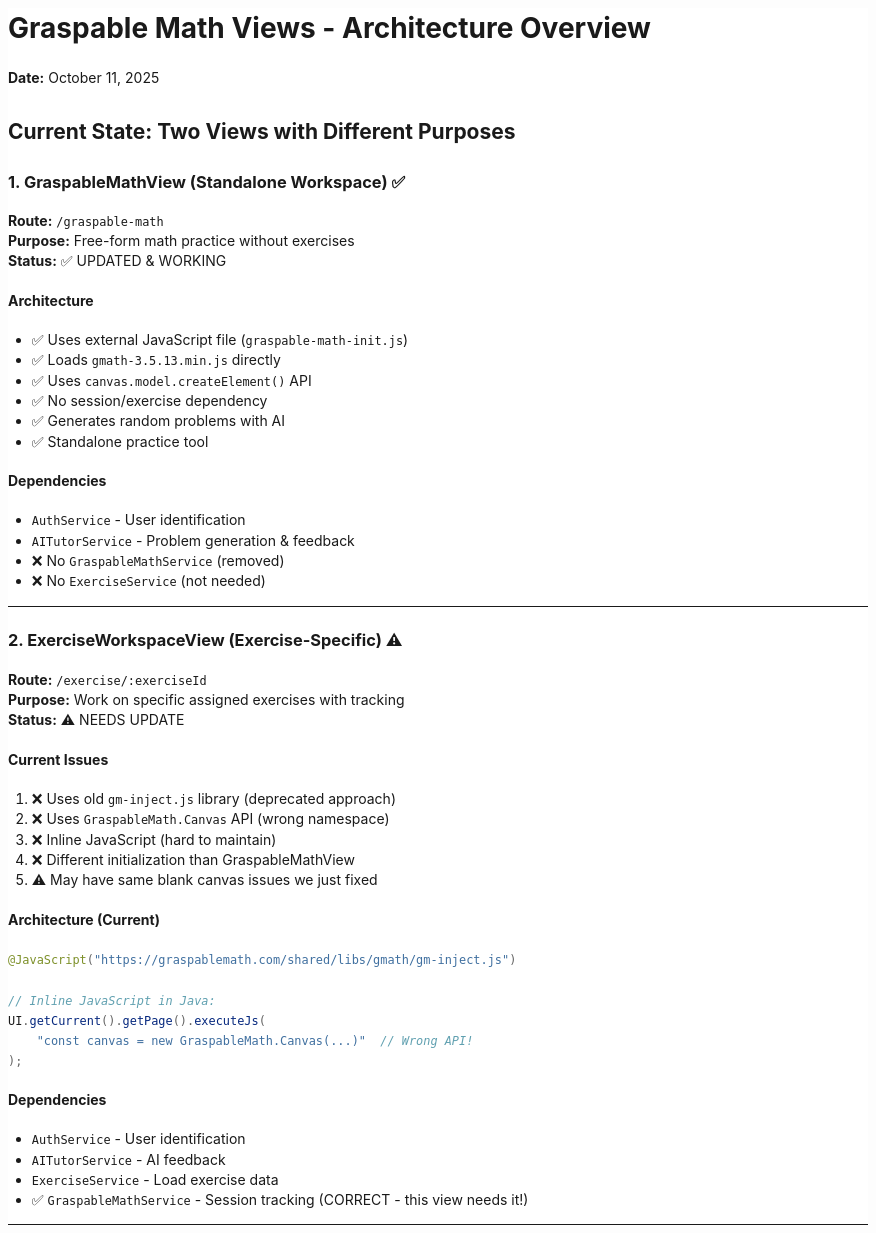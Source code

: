 # Graspable Math Views - Architecture Overview

**Date:** October 11, 2025

## Current State: Two Views with Different Purposes

### 1. GraspableMathView (Standalone Workspace) ✅
**Route:** `/graspable-math`  
**Purpose:** Free-form math practice without exercises  
**Status:** ✅ UPDATED & WORKING

#### Architecture
- ✅ Uses external JavaScript file (`graspable-math-init.js`)
- ✅ Loads `gmath-3.5.13.min.js` directly
- ✅ Uses `canvas.model.createElement()` API
- ✅ No session/exercise dependency
- ✅ Generates random problems with AI
- ✅ Standalone practice tool

#### Dependencies
- `AuthService` - User identification
- `AITutorService` - Problem generation & feedback
- ❌ No `GraspableMathService` (removed)
- ❌ No `ExerciseService` (not needed)

---

### 2. ExerciseWorkspaceView (Exercise-Specific) ⚠️
**Route:** `/exercise/:exerciseId`  
**Purpose:** Work on specific assigned exercises with tracking  
**Status:** ⚠️ NEEDS UPDATE

#### Current Issues
1. ❌ Uses old `gm-inject.js` library (deprecated approach)
2. ❌ Uses `GraspableMath.Canvas` API (wrong namespace)
3. ❌ Inline JavaScript (hard to maintain)
4. ❌ Different initialization than GraspableMathView
5. ⚠️ May have same blank canvas issues we just fixed

#### Architecture (Current)
```java
@JavaScript("https://graspablemath.com/shared/libs/gmath/gm-inject.js")

// Inline JavaScript in Java:
UI.getCurrent().getPage().executeJs(
    "const canvas = new GraspableMath.Canvas(...)"  // Wrong API!
);
```

#### Dependencies
- `AuthService` - User identification
- `AITutorService` - AI feedback
- `ExerciseService` - Load exercise data
- ✅ `GraspableMathService` - Session tracking (CORRECT - this view needs it!)

---